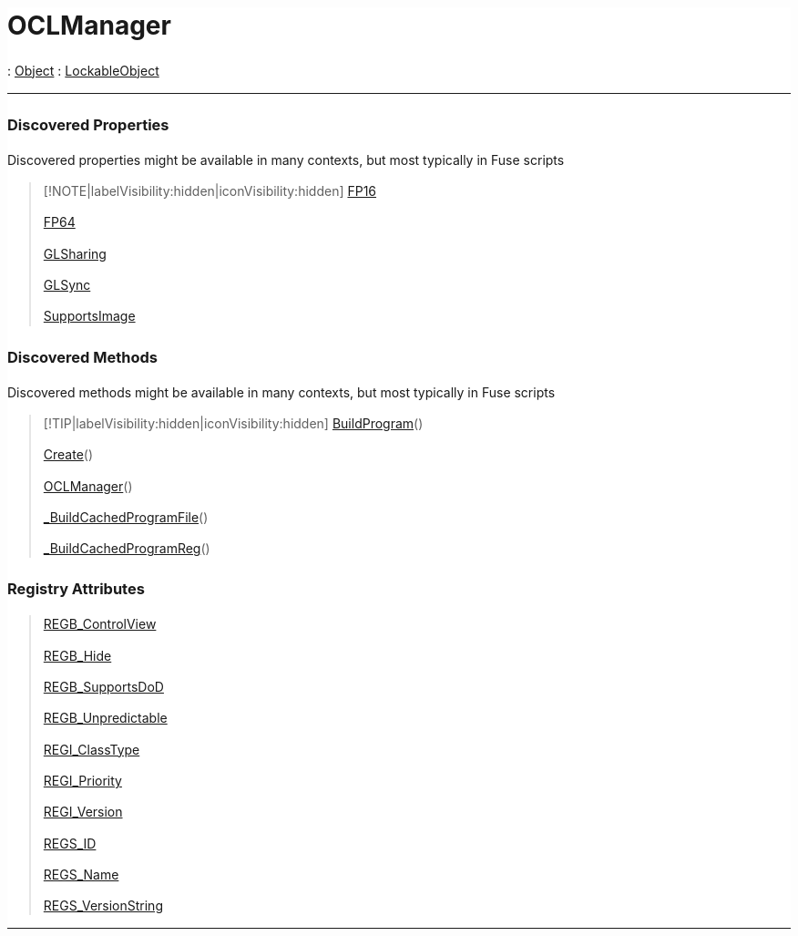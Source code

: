 # OCLManager
 : [Object](Object.md) : [LockableObject](LockableObject.md)
___
### Discovered Properties  
Discovered properties might be available in many contexts, but most typically in Fuse scripts  
> [!NOTE|labelVisibility:hidden|iconVisibility:hidden]
> [FP16](#FP16)
>
> [FP64](#FP64)
>
> [GLSharing](#GLSharing)
>
> [GLSync](#GLSync)
>
> [SupportsImage](#SupportsImage)
>
### Discovered Methods  
Discovered methods might be available in many contexts, but most typically in Fuse scripts  
> [!TIP|labelVisibility:hidden|iconVisibility:hidden]
> [BuildProgram](#BuildProgram)()
>
> [Create](#Create)()
>
> [OCLManager](#OCLManager)()
>
> [_BuildCachedProgramFile](#_BuildCachedProgramFile)()
>
> [_BuildCachedProgramReg](#_BuildCachedProgramReg)()
>
### Registry Attributes
> [REGB_ControlView](#REGB_ControlView)
>
> [REGB_Hide](#REGB_Hide)
>
> [REGB_SupportsDoD](#REGB_SupportsDoD)
>
> [REGB_Unpredictable](#REGB_Unpredictable)
>
> [REGI_ClassType](#REGI_ClassType)
>
> [REGI_Priority](#REGI_Priority)
>
> [REGI_Version](#REGI_Version)
>
> [REGS_ID](#REGS_ID)
>
> [REGS_Name](#REGS_Name)
>
> [REGS_VersionString](#REGS_VersionString)
>
___
